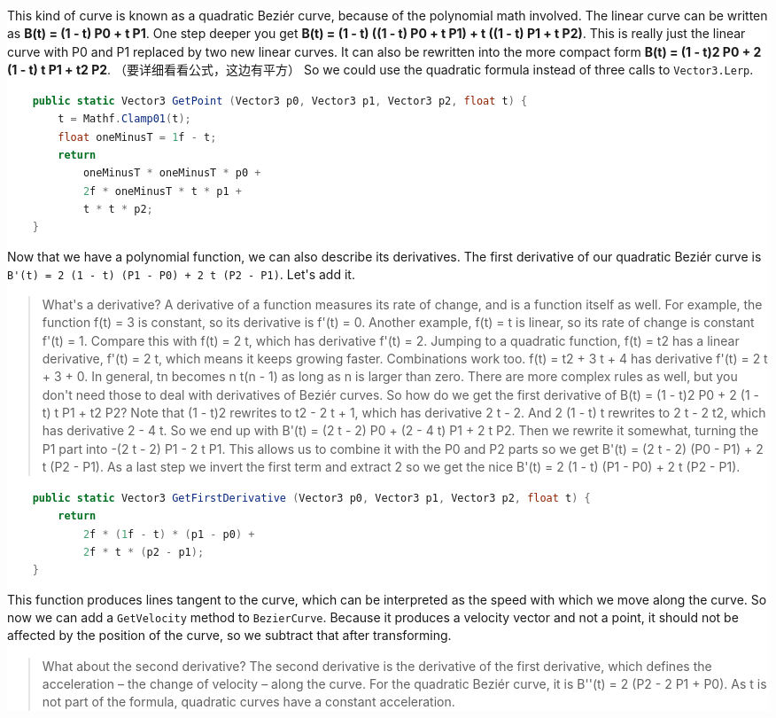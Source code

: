 This kind of curve is known as a quadratic Beziér curve, because of the polynomial math involved.
The linear curve can be written as **B(t) = (1 - t) P0 + t P1**.
One step deeper you get **B(t) = (1 - t) ((1 - t) P0 + t P1) + t ((1 - t) P1 + t P2)**. This is really just the linear curve with P0 and P1 replaced by two new linear curves. It can also be rewritten into the more compact form **B(t) = (1 - t)2 P0 + 2 (1 - t) t P1 + t2 P2**. （要详细看看公式，这边有平方）
So we could use the quadratic formula instead of three calls to `Vector3.Lerp`.

```cs
	public static Vector3 GetPoint (Vector3 p0, Vector3 p1, Vector3 p2, float t) {
		t = Mathf.Clamp01(t);
		float oneMinusT = 1f - t;
		return
			oneMinusT * oneMinusT * p0 +
			2f * oneMinusT * t * p1 +
			t * t * p2;
	}
```

Now that we have a polynomial function, we can also describe its derivatives. The first derivative of our quadratic Beziér curve is `B'(t) = 2 (1 - t) (P1 - P0) + 2 t (P2 - P1)`. Let's add it.

> What's a derivative?
> A derivative of a function measures its rate of change, and is a function itself as well.
For example, the function f(t) = 3 is constant, so its derivative is f'(t) = 0.
Another example, f(t) = t is linear, so its rate of change is constant f'(t) = 1. Compare this with f(t) = 2 t, which has derivative f'(t) = 2.
> Jumping to a quadratic function, f(t) = t2 has a linear derivative, f'(t) = 2 t, which means it keeps growing faster.
Combinations work too. f(t) = t2 + 3 t + 4 has derivative f'(t) = 2 t + 3 + 0.
In general, tn becomes n t(n - 1) as long as n is larger than zero. There are more complex rules as well, but you don't need those to deal with derivatives of Beziér curves.
> So how do we get the first derivative of B(t) = (1 - t)2 P0 + 2 (1 - t) t P1 + t2 P2?
> Note that (1 - t)2 rewrites to t2 - 2 t + 1, which has derivative 2 t - 2. And 2 (1 - t) t rewrites to 2 t - 2 t2, which has derivative 2 - 4 t.
> So we end up with B'(t) = (2 t - 2) P0 + (2 - 4 t) P1 + 2 t P2.
> Then we rewrite it somewhat, turning the P1 part into -(2 t - 2) P1 - 2 t P1. This allows us to combine it with the P0 and P2 parts so we get B'(t) = (2 t - 2) (P0 - P1) + 2 t (P2 - P1).
> As a last step we invert the first term and extract 2 so we get the nice B'(t) = 2 (1 - t) (P1 - P0) + 2 t (P2 - P1).

```cs
	public static Vector3 GetFirstDerivative (Vector3 p0, Vector3 p1, Vector3 p2, float t) {
		return
			2f * (1f - t) * (p1 - p0) +
			2f * t * (p2 - p1);
	}
```

This function produces lines tangent to the curve, which can be interpreted as the speed with which we move along the curve. So now we can add a `GetVelocity` method to `BezierCurve`.
Because it produces a velocity vector and not a point, it should not be affected by the position of the curve, so we subtract that after transforming.

> What about the second derivative?
> The second derivative is the derivative of the first derivative, which defines the acceleration – the change of velocity – along the curve. For the quadratic Beziér curve, it is B''(t) = 2 (P2 - 2 P1 + P0). As t is not part of the formula, quadratic curves have a constant acceleration.
